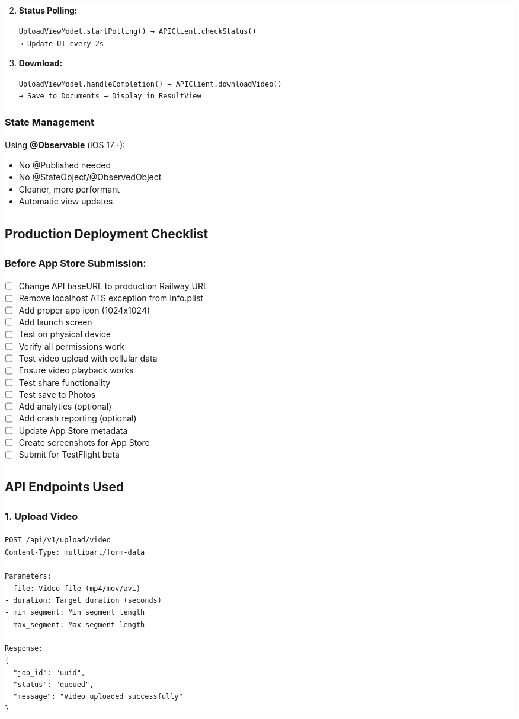 2. **Status Polling:**
   ```
   UploadViewModel.startPolling() → APIClient.checkStatus()
   → Update UI every 2s
   ```

3. **Download:**
   ```
   UploadViewModel.handleCompletion() → APIClient.downloadVideo()
   → Save to Documents → Display in ResultView
   ```

### State Management

Using **@Observable** (iOS 17+):
- No @Published needed
- No @StateObject/@ObservedObject
- Cleaner, more performant
- Automatic view updates

## Production Deployment Checklist

### Before App Store Submission:

- [ ] Change API baseURL to production Railway URL
- [ ] Remove localhost ATS exception from Info.plist
- [ ] Add proper app icon (1024x1024)
- [ ] Add launch screen
- [ ] Test on physical device
- [ ] Verify all permissions work
- [ ] Test video upload with cellular data
- [ ] Ensure video playback works
- [ ] Test share functionality
- [ ] Test save to Photos
- [ ] Add analytics (optional)
- [ ] Add crash reporting (optional)
- [ ] Update App Store metadata
- [ ] Create screenshots for App Store
- [ ] Submit for TestFlight beta

## API Endpoints Used

### 1. Upload Video
```
POST /api/v1/upload/video
Content-Type: multipart/form-data

Parameters:
- file: Video file (mp4/mov/avi)
- duration: Target duration (seconds)
- min_segment: Min segment length
- max_segment: Max segment length

Response:
{
  "job_id": "uuid",
  "status": "queued",
  "message": "Video uploaded successfully"
}
```
